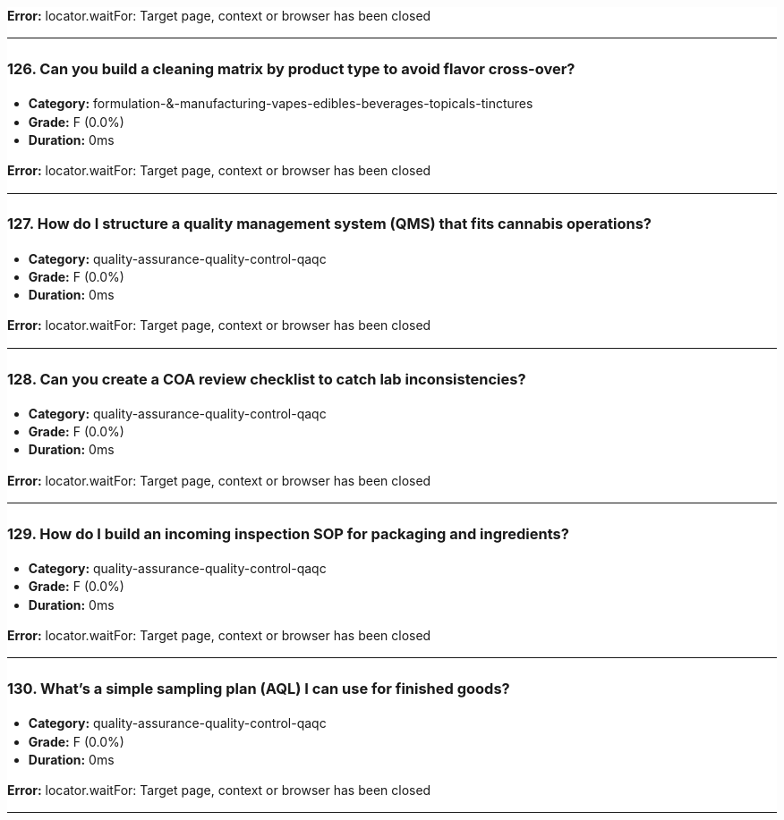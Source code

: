 **Error:** locator.waitFor: Target page, context or browser has been closed

---

### 126. Can you build a cleaning matrix by product type to avoid flavor cross-over?

- **Category:** formulation-&-manufacturing-vapes-edibles-beverages-topicals-tinctures
- **Grade:** F (0.0%)
- **Duration:** 0ms

**Error:** locator.waitFor: Target page, context or browser has been closed

---

### 127. How do I structure a quality management system (QMS) that fits cannabis operations?

- **Category:** quality-assurance-quality-control-qaqc
- **Grade:** F (0.0%)
- **Duration:** 0ms

**Error:** locator.waitFor: Target page, context or browser has been closed

---

### 128. Can you create a COA review checklist to catch lab inconsistencies?

- **Category:** quality-assurance-quality-control-qaqc
- **Grade:** F (0.0%)
- **Duration:** 0ms

**Error:** locator.waitFor: Target page, context or browser has been closed

---

### 129. How do I build an incoming inspection SOP for packaging and ingredients?

- **Category:** quality-assurance-quality-control-qaqc
- **Grade:** F (0.0%)
- **Duration:** 0ms

**Error:** locator.waitFor: Target page, context or browser has been closed

---

### 130. What’s a simple sampling plan (AQL) I can use for finished goods?

- **Category:** quality-assurance-quality-control-qaqc
- **Grade:** F (0.0%)
- **Duration:** 0ms

**Error:** locator.waitFor: Target page, context or browser has been closed

---